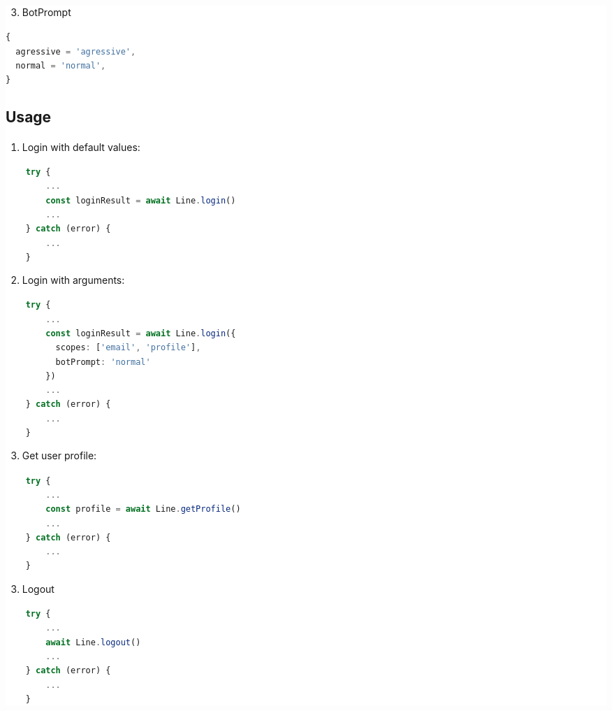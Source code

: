 3. BotPrompt

```typescript
{
  agressive = 'agressive',
  normal = 'normal',
}
```

## Usage

1. Login with default values:

```typescript
    try {
        ...
        const loginResult = await Line.login()
        ...
    } catch (error) {
        ...
    }
```

2. Login with arguments:

```typescript
    try {
        ...
        const loginResult = await Line.login({
          scopes: ['email', 'profile'],
          botPrompt: 'normal'
        })
        ...
    } catch (error) {
        ...
    }
```

3. Get user profile:

```typescript
    try {
        ...
        const profile = await Line.getProfile()
        ...
    } catch (error) {
        ...
    }
```

3. Logout

```typescript
    try {
        ...
        await Line.logout()
        ...
    } catch (error) {
        ...
    }
```
